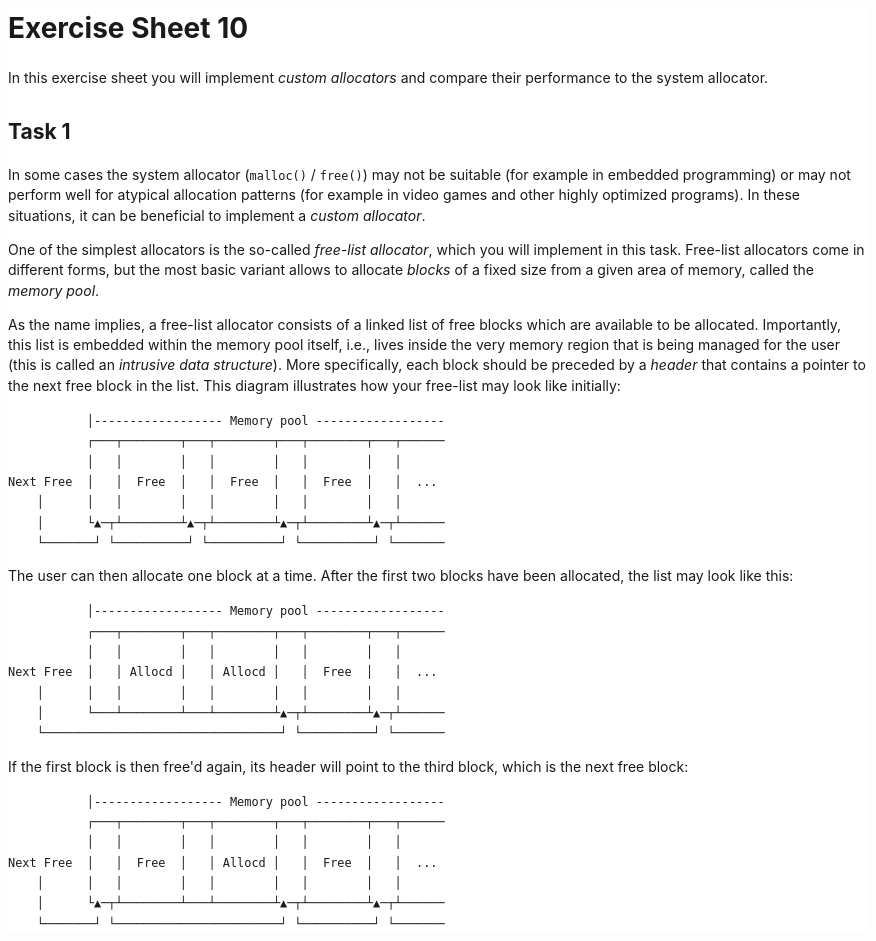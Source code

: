 # Exercise Sheet 10

In this exercise sheet you will implement _custom allocators_ and compare their performance to the system allocator.

## Task 1

In some cases the system allocator (`malloc()` / `free()`) may not be suitable (for example in embedded programming) or may not perform well for atypical allocation patterns (for example in video games and other highly optimized programs).
In these situations, it can be beneficial to implement a _custom allocator_.

One of the simplest allocators is the so-called _free-list allocator_, which you will implement in this task.
Free-list allocators come in different forms, but the most basic variant allows to allocate _blocks_ of a fixed size from a given area of memory, called the _memory pool_.

As the name implies, a free-list allocator consists of a linked list of free blocks which are available to be allocated.
Importantly, this list is embedded within the memory pool itself, i.e., lives inside the very memory region that is being managed for the user (this is called an _intrusive data structure_).
More specifically, each block should be preceded by a _header_ that contains a pointer to the next free block in the list.
This diagram illustrates how your free-list may look like initially:

```text
           │------------------ Memory pool ------------------
           ┌───┬────────┬───┬────────┬───┬────────┬───┬──────
           │   │        │   │        │   │        │   │
Next Free  │   │  Free  │   │  Free  │   │  Free  │   │  ...
    │      │   │        │   │        │   │        │   │
    │      └▲─┬┴────────┴▲─┬┴────────┴▲─┬┴────────┴▲─┬┴──────
    └───────┘ └──────────┘ └──────────┘ └──────────┘ └───────
```

The user can then allocate one block at a time.
After the first two blocks have been allocated, the list may look like this:

```text
           │------------------ Memory pool ------------------
           ┌───┬────────┬───┬────────┬───┬────────┬───┬──────
           │   │        │   │        │   │        │   │
Next Free  │   │ Allocd │   │ Allocd │   │  Free  │   │  ...
    │      │   │        │   │        │   │        │   │
    │      └───┴────────┴───┴────────┴▲─┬┴────────┴▲─┬┴──────
    └─────────────────────────────────┘ └──────────┘ └───────
```

If the first block is then free'd again, its header will point to the third block, which is the next free block:

```text
           │------------------ Memory pool ------------------
           ┌───┬────────┬───┬────────┬───┬────────┬───┬──────
           │   │        │   │        │   │        │   │
Next Free  │   │  Free  │   │ Allocd │   │  Free  │   │  ...
    │      │   │        │   │        │   │        │   │
    │      └▲─┬┴────────┴───┴────────┴▲─┬┴────────┴▲─┬┴──────
    └───────┘ └───────────────────────┘ └──────────┘ └───────
```
